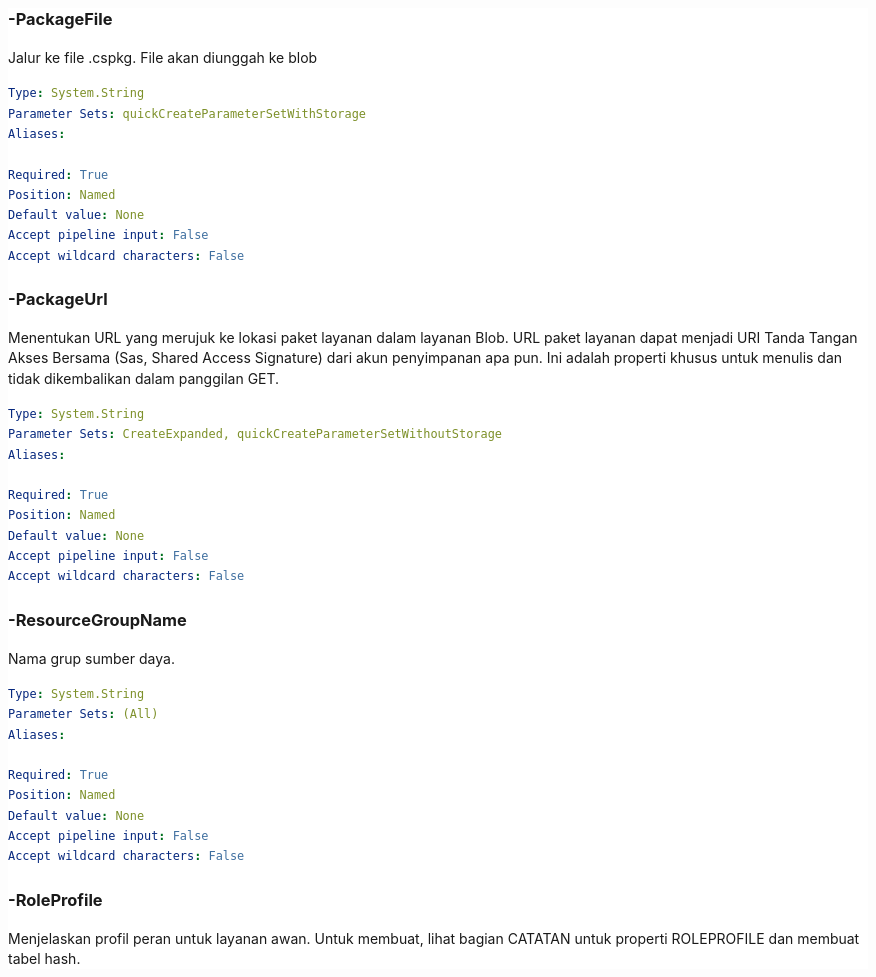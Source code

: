 ### -PackageFile
Jalur ke file .cspkg.
File akan diunggah ke blob

```yaml
Type: System.String
Parameter Sets: quickCreateParameterSetWithStorage
Aliases:

Required: True
Position: Named
Default value: None
Accept pipeline input: False
Accept wildcard characters: False
```

### -PackageUrl
Menentukan URL yang merujuk ke lokasi paket layanan dalam layanan Blob.
URL paket layanan dapat menjadi URI Tanda Tangan Akses Bersama (Sas, Shared Access Signature) dari akun penyimpanan apa pun. Ini adalah properti khusus untuk menulis dan tidak dikembalikan dalam panggilan GET.

```yaml
Type: System.String
Parameter Sets: CreateExpanded, quickCreateParameterSetWithoutStorage
Aliases:

Required: True
Position: Named
Default value: None
Accept pipeline input: False
Accept wildcard characters: False
```

### -ResourceGroupName
Nama grup sumber daya.

```yaml
Type: System.String
Parameter Sets: (All)
Aliases:

Required: True
Position: Named
Default value: None
Accept pipeline input: False
Accept wildcard characters: False
```

### -RoleProfile
Menjelaskan profil peran untuk layanan awan.
Untuk membuat, lihat bagian CATATAN untuk properti ROLEPROFILE dan membuat tabel hash.
